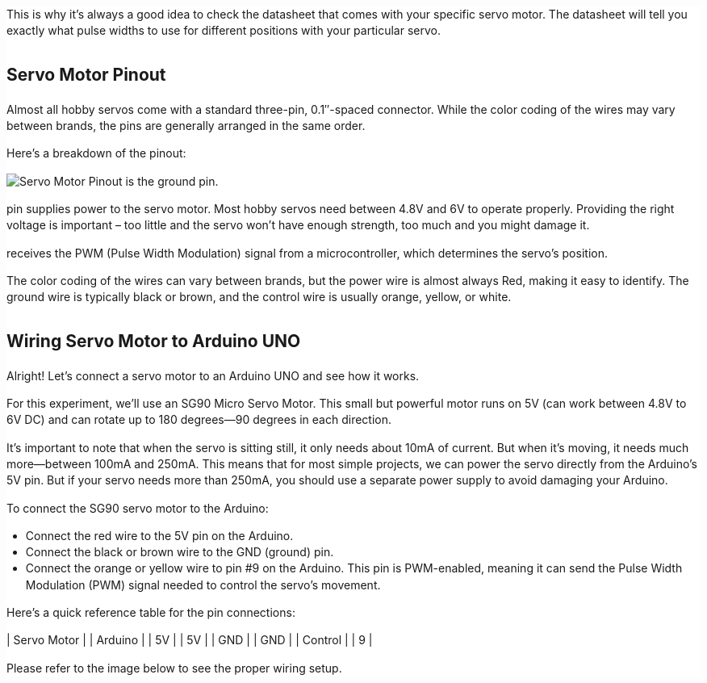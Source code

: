 This is why it’s always a good idea to check the datasheet that comes with your specific servo motor. The datasheet will tell you exactly what pulse widths to use for different positions with your particular servo.

## Servo Motor Pinout

Almost all hobby servos come with a standard three-pin, 0.1″-spaced connector. While the color coding of the wires may vary between brands, the pins are generally arranged in the same order.

Here’s a breakdown of the pinout:

![Servo Motor Pinout](https://lastminuteengineers.com/wp-content/uploads/arduino/Servo-Motor-Pinout.png) is the ground pin.

 pin supplies power to the servo motor. Most hobby servos need between 4.8V and 6V to operate properly. Providing the right voltage is important – too little and the servo won’t have enough strength, too much and you might damage it.

 receives the PWM (Pulse Width Modulation) signal from a microcontroller, which determines the servo’s position.

The color coding of the wires can vary between brands, but the power wire is almost always Red, making it easy to identify. The ground wire is typically black or brown, and the control wire is usually orange, yellow, or white.

## Wiring Servo Motor to Arduino UNO

Alright! Let’s connect a servo motor to an Arduino UNO and see how it works.

For this experiment, we’ll use an SG90 Micro Servo Motor. This small but powerful motor runs on 5V (can work between 4.8V to 6V DC) and can rotate up to 180 degrees—90 degrees in each direction.

It’s important to note that when the servo is sitting still, it only needs about 10mA of current. But when it’s moving, it needs much more—between 100mA and 250mA. This means that for most simple projects, we can power the servo directly from the Arduino’s 5V pin. But if your servo needs more than 250mA, you should use a separate power supply to avoid damaging your Arduino.

To connect the SG90 servo motor to the Arduino:

* Connect the red wire to the 5V pin on the Arduino.
* Connect the black or brown wire to the GND (ground) pin.
* Connect the orange or yellow wire to pin #9 on the Arduino. This pin is PWM-enabled, meaning it can send the Pulse Width Modulation (PWM) signal needed to control the servo’s movement.

Here’s a quick reference table for the pin connections:



| Servo Motor |  | Arduino |
| 5V |  | 5V |
| GND |  | GND |
| Control |  | 9 |

Please refer to the image below to see the proper wiring setup.
